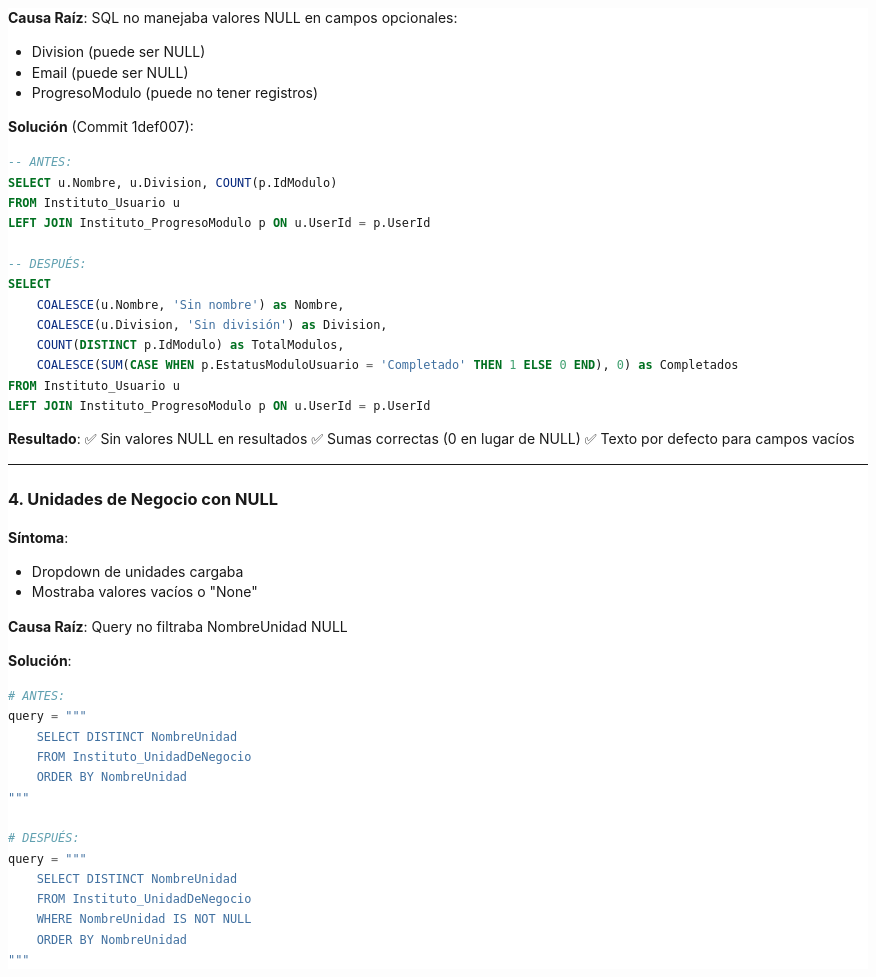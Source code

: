 **Causa Raíz**:
SQL no manejaba valores NULL en campos opcionales:
- Division (puede ser NULL)
- Email (puede ser NULL)
- ProgresoModulo (puede no tener registros)

**Solución** (Commit 1def007):

```sql
-- ANTES:
SELECT u.Nombre, u.Division, COUNT(p.IdModulo)
FROM Instituto_Usuario u
LEFT JOIN Instituto_ProgresoModulo p ON u.UserId = p.UserId

-- DESPUÉS:
SELECT
    COALESCE(u.Nombre, 'Sin nombre') as Nombre,
    COALESCE(u.Division, 'Sin división') as Division,
    COUNT(DISTINCT p.IdModulo) as TotalModulos,
    COALESCE(SUM(CASE WHEN p.EstatusModuloUsuario = 'Completado' THEN 1 ELSE 0 END), 0) as Completados
FROM Instituto_Usuario u
LEFT JOIN Instituto_ProgresoModulo p ON u.UserId = p.UserId
```

**Resultado**:
✅ Sin valores NULL en resultados
✅ Sumas correctas (0 en lugar de NULL)
✅ Texto por defecto para campos vacíos

---

### 4. Unidades de Negocio con NULL

**Síntoma**:
- Dropdown de unidades cargaba
- Mostraba valores vacíos o "None"

**Causa Raíz**:
Query no filtraba NombreUnidad NULL

**Solución**:

```python
# ANTES:
query = """
    SELECT DISTINCT NombreUnidad
    FROM Instituto_UnidadDeNegocio
    ORDER BY NombreUnidad
"""

# DESPUÉS:
query = """
    SELECT DISTINCT NombreUnidad
    FROM Instituto_UnidadDeNegocio
    WHERE NombreUnidad IS NOT NULL
    ORDER BY NombreUnidad
"""
```
